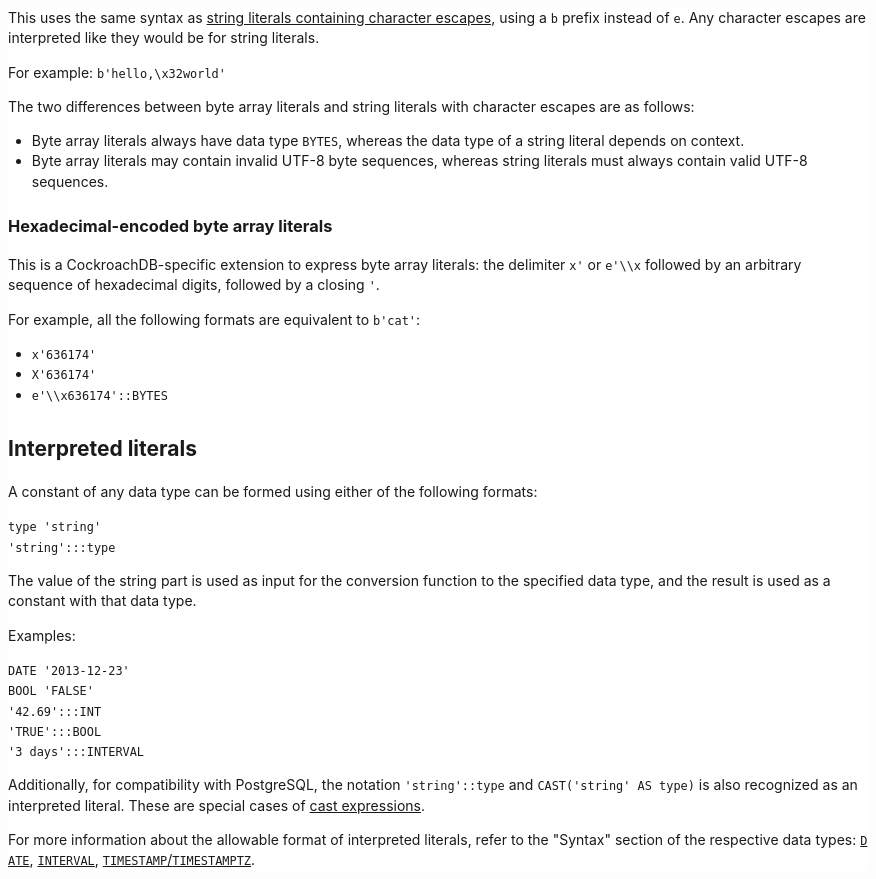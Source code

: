 This uses the same syntax as [string literals containing character escapes](#string-literals-with-character-escapes),
using a `b` prefix instead of `e`. Any character escapes are interpreted like they
would be for string literals.

For example: `b'hello,\x32world'`

The two differences between byte array literals and string literals
with character escapes are as follows:

- Byte array literals always have data type `BYTES`, whereas the data
  type of a string literal depends on context.
- Byte array literals may contain invalid UTF-8 byte sequences,
  whereas string literals must always contain valid UTF-8 sequences.

### Hexadecimal-encoded byte array literals

This is a CockroachDB-specific extension to express byte array
literals: the delimiter `x'` or `e'\\x` followed by an arbitrary sequence of
hexadecimal digits, followed by a closing `'`. 

For example, all the following formats are equivalent to `b'cat'`:

- `x'636174'` 
- `X'636174'`
- `e'\\x636174'::BYTES`

## Interpreted literals

A constant of any data type can be formed using either of the following formats:

~~~
type 'string'
'string':::type
~~~

The value of the string part is used as input for the conversion function to the
specified data type, and the result is used as a constant with that data type.

Examples:

~~~
DATE '2013-12-23'
BOOL 'FALSE'
'42.69':::INT
'TRUE':::BOOL
'3 days':::INTERVAL
~~~

Additionally, for compatibility with PostgreSQL, the notation
`'string'::type` and `CAST('string' AS type)` is also recognized as an
interpreted literal. These are special cases of
[cast expressions](sql-expressions.html).

For more information about the allowable format of interpreted
literals, refer to the "Syntax" section of the respective data types:
[`DATE`](date.html#syntax), [`INTERVAL`](interval.html#syntax),
[`TIMESTAMP`/`TIMESTAMPTZ`](timestamp.html#syntax).
